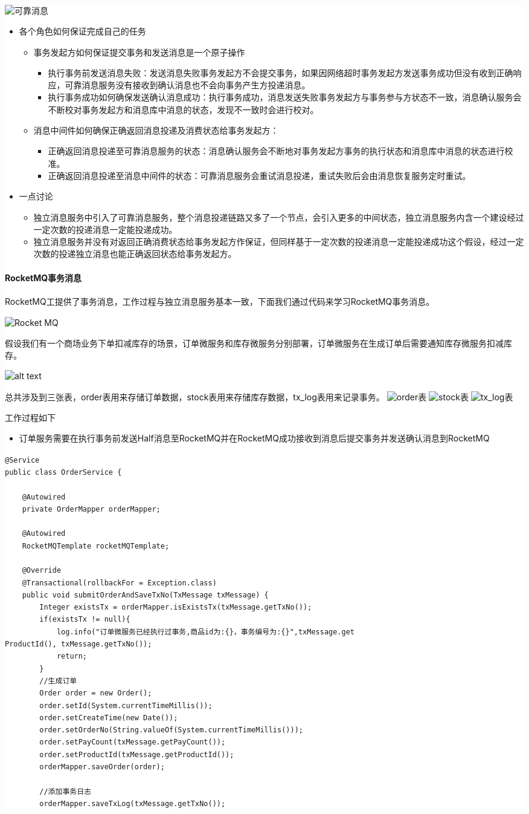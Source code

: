 ![可靠消息](reliable_message.png)

  - 各个角色如何保证完成自己的任务

    - 事务发起方如何保证提交事务和发送消息是一个原子操作

      - 执行事务前发送消息失败：发送消息失败事务发起方不会提交事务，如果因网络超时事务发起方发送事务成功但没有收到正确响应，可靠消息服务没有接收到确认消息也不会向事务产生方投递消息。
      - 执行事务成功如何确保发送确认消息成功：执行事务成功，消息发送失败事务发起方与事务参与方状态不一致，消息确认服务会不断校对事务发起方和消息库中消息的状态，发现不一致时会进行校对。
    - 消息中间件如何确保正确返回消息投递及消费状态给事务发起方：
  
      - 正确返回消息投递至可靠消息服务的状态：消息确认服务会不断地对事务发起方事务的执行状态和消息库中消息的状态进行校准。
      - 正确返回消息投递至消息中间件的状态：可靠消息服务会重试消息投递，重试失败后会由消息恢复服务定时重试。

   - 一点讨论
     - 独立消息服务中引入了可靠消息服务，整个消息投递链路又多了一个节点，会引入更多的中间状态，独立消息服务内含一个建设经过一定次数的投递消息一定能投递成功。
     - 独立消息服务并没有对返回正确消费状态给事务发起方作保证，但同样基于一定次数的投递消息一定能投递成功这个假设，经过一定次数的投递独立消息也能正确返回状态给事务发起方。

#### RocketMQ事务消息

 RocketMQ工提供了事务消息，工作过程与独立消息服务基本一致，下面我们通过代码来学习RocketMQ事务消息。

![Rocket MQ](rocketMQ.png)

假设我们有一个商场业务下单扣减库存的场景，订单微服务和库存微服务分别部署，订单微服务在生成订单后需要通知库存微服务扣减库存。

![alt text](image.png)

总共涉及到三张表，order表用来存储订单数据，stock表用来存储库存数据，tx_log表用来记录事务。
![order表](order.png)
![stock表](stock.png)
![tx_log表](tx_log.png)

工作过程如下

- 订单服务需要在执行事务前发送Half消息至RocketMQ并在RocketMQ成功接收到消息后提交事务并发送确认消息到RocketMQ

```
@Service
public class OrderService {

    @Autowired
    private OrderMapper orderMapper;

    @Autowired
    RocketMQTemplate rocketMQTemplate;

    @Override
    @Transactional(rollbackFor = Exception.class)
    public void submitOrderAndSaveTxNo(TxMessage txMessage) {
        Integer existsTx = orderMapper.isExistsTx(txMessage.getTxNo());
        if(existsTx != null){
            log.info("订单微服务已经执行过事务,商品id为:{}，事务编号为:{}",txMessage.get
ProductId(), txMessage.getTxNo());
            return;
        }
        //生成订单
        Order order = new Order();
        order.setId(System.currentTimeMillis());
        order.setCreateTime(new Date());
        order.setOrderNo(String.valueOf(System.currentTimeMillis()));
        order.setPayCount(txMessage.getPayCount());
        order.setProductId(txMessage.getProductId());
        orderMapper.saveOrder(order);

        //添加事务日志
        orderMapper.saveTxLog(txMessage.getTxNo());
```